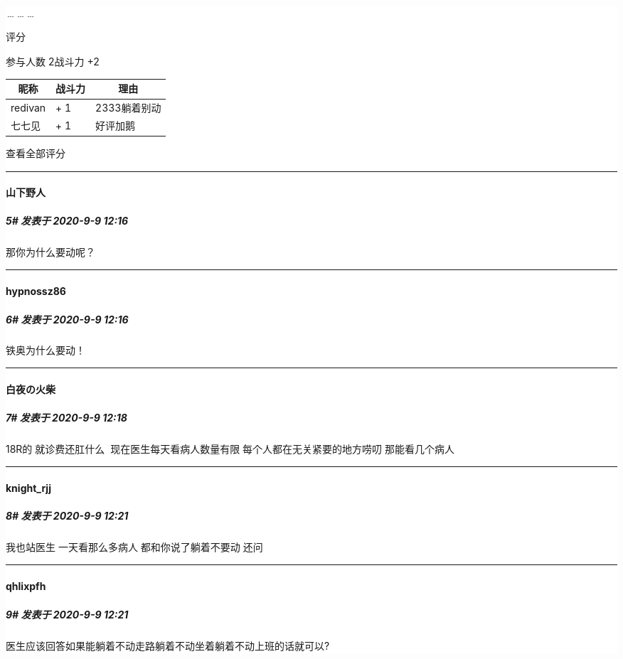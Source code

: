 
﹍﹍﹍

评分


 参与人数 2战斗力 +2

|昵称|战斗力|理由|
|----|---|---|
| redivan| + 1|2333躺着别动|
| 七七见| + 1|好评加鹅|


查看全部评分


-----

####  山下野人  
##### 5#       发表于 2020-9-9 12:16


那你为什么要动呢？


-----

####  hypnossz86  
##### 6#       发表于 2020-9-9 12:16


铁奥为什么要动！


-----

####  白夜の火柴  
##### 7#       发表于 2020-9-9 12:18


18R的 就诊费还肛什么  现在医生每天看病人数量有限 每个人都在无关紧要的地方唠叨 那能看几个病人


-----

####  knight_rjj  
##### 8#       发表于 2020-9-9 12:21


我也站医生 一天看那么多病人 都和你说了躺着不要动 还问


-----

####  qhlixpfh  
##### 9#       发表于 2020-9-9 12:21


医生应该回答如果能躺着不动走路躺着不动坐着躺着不动上班的话就可以?

